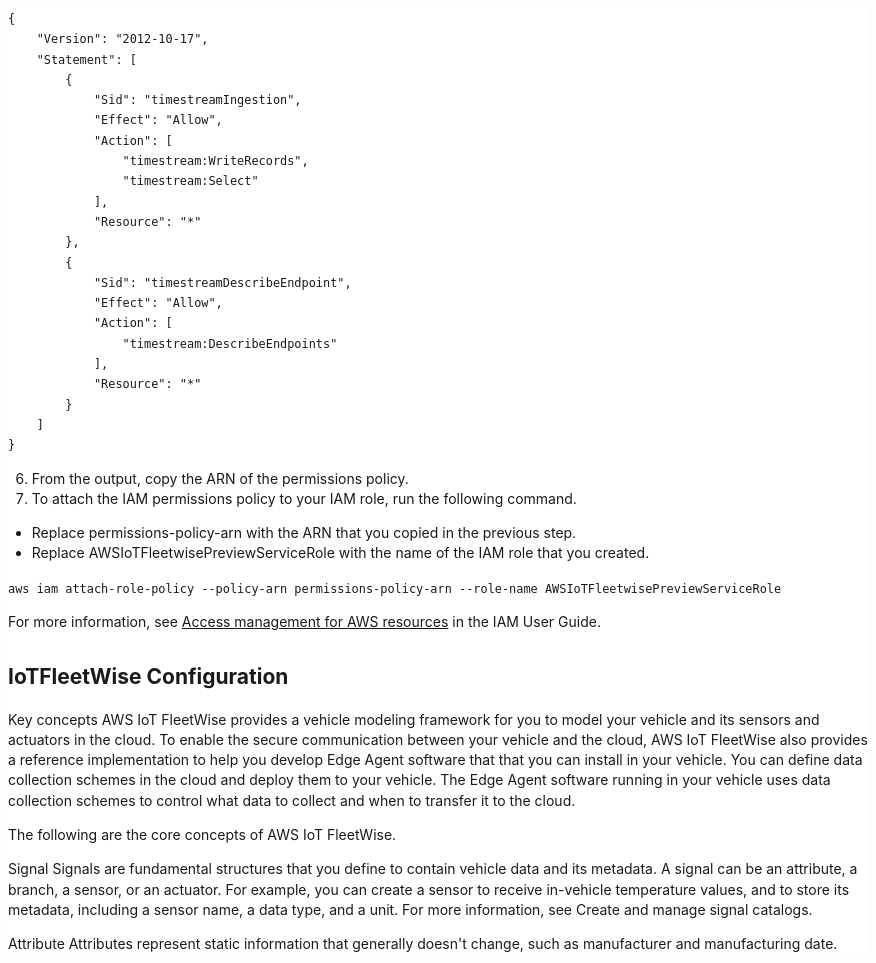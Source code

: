 ```
{
    "Version": "2012-10-17",
    "Statement": [
        {
            "Sid": "timestreamIngestion",
            "Effect": "Allow",
            "Action": [
                "timestream:WriteRecords",
                "timestream:Select"
            ],
            "Resource": "*"
        },
        {
            "Sid": "timestreamDescribeEndpoint",
            "Effect": "Allow",
            "Action": [
                "timestream:DescribeEndpoints"
            ],
            "Resource": "*"
        }
    ]
}
```
6. From the output, copy the ARN of the permissions policy.
7. To attach the IAM permissions policy to your IAM role, run the following command.
* Replace permissions-policy-arn with the ARN that you copied in the previous step.
* Replace AWSIoTFleetwisePreviewServiceRole with the name of the IAM role that you created.

```
aws iam attach-role-policy --policy-arn permissions-policy-arn --role-name AWSIoTFleetwisePreviewServiceRole
```
For more information, see [Access management for AWS resources](https://docs.aws.amazon.com/IAM/latest/UserGuide/access.html) in the IAM User Guide.
## IoTFleetWise Configuration
Key concepts
AWS IoT FleetWise provides a vehicle modeling framework for you to model your vehicle and its sensors and actuators in the cloud. To enable the secure communication between your vehicle and the cloud, AWS IoT FleetWise also provides a reference implementation to help you develop Edge Agent software that that you can install in your vehicle. You can define data collection schemes in the cloud and deploy them to your vehicle. The Edge Agent software running in your vehicle uses data collection schemes to control what data to collect and when to transfer it to the cloud.

The following are the core concepts of AWS IoT FleetWise.

Signal
Signals are fundamental structures that you define to contain vehicle data and its metadata. A signal can be an attribute, a branch, a sensor, or an actuator. For example, you can create a sensor to receive in-vehicle temperature values, and to store its metadata, including a sensor name, a data type, and a unit. For more information, see Create and manage signal catalogs.

Attribute
Attributes represent static information that generally doesn't change, such as manufacturer and manufacturing date.
